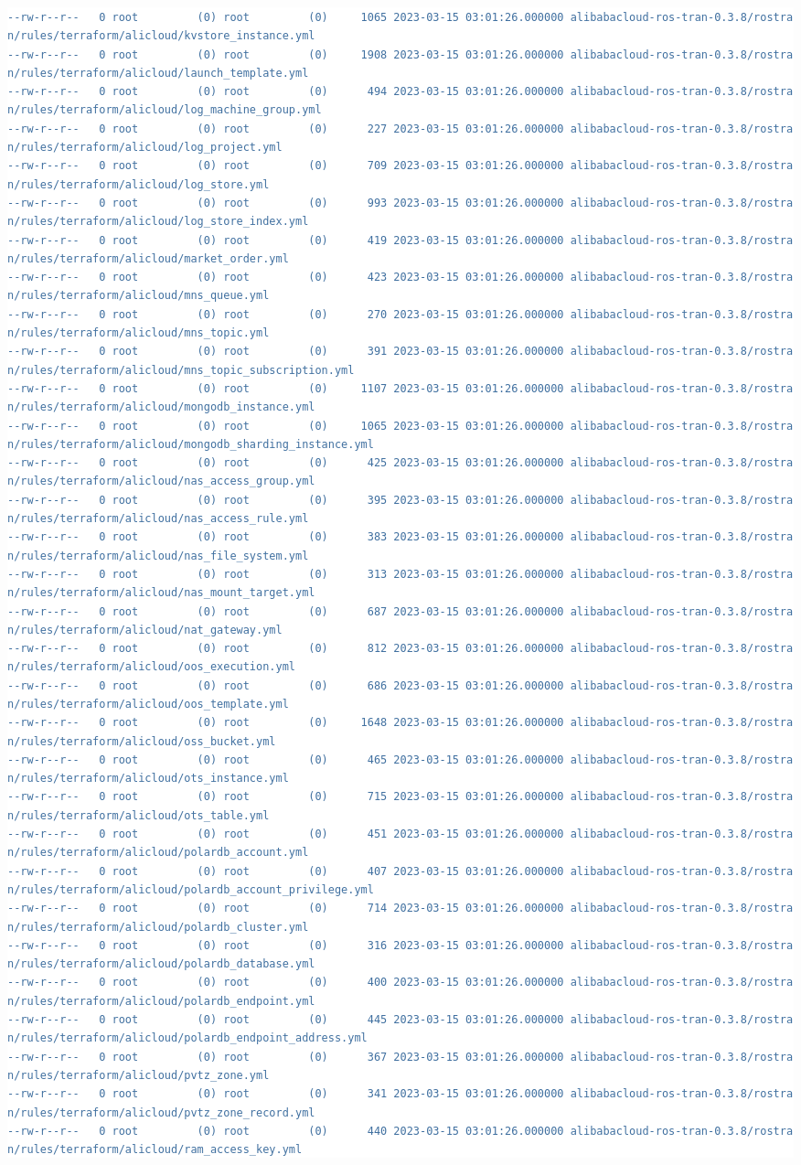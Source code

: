 ```diff
--rw-r--r--   0 root         (0) root         (0)     1065 2023-03-15 03:01:26.000000 alibabacloud-ros-tran-0.3.8/rostran/rules/terraform/alicloud/kvstore_instance.yml
--rw-r--r--   0 root         (0) root         (0)     1908 2023-03-15 03:01:26.000000 alibabacloud-ros-tran-0.3.8/rostran/rules/terraform/alicloud/launch_template.yml
--rw-r--r--   0 root         (0) root         (0)      494 2023-03-15 03:01:26.000000 alibabacloud-ros-tran-0.3.8/rostran/rules/terraform/alicloud/log_machine_group.yml
--rw-r--r--   0 root         (0) root         (0)      227 2023-03-15 03:01:26.000000 alibabacloud-ros-tran-0.3.8/rostran/rules/terraform/alicloud/log_project.yml
--rw-r--r--   0 root         (0) root         (0)      709 2023-03-15 03:01:26.000000 alibabacloud-ros-tran-0.3.8/rostran/rules/terraform/alicloud/log_store.yml
--rw-r--r--   0 root         (0) root         (0)      993 2023-03-15 03:01:26.000000 alibabacloud-ros-tran-0.3.8/rostran/rules/terraform/alicloud/log_store_index.yml
--rw-r--r--   0 root         (0) root         (0)      419 2023-03-15 03:01:26.000000 alibabacloud-ros-tran-0.3.8/rostran/rules/terraform/alicloud/market_order.yml
--rw-r--r--   0 root         (0) root         (0)      423 2023-03-15 03:01:26.000000 alibabacloud-ros-tran-0.3.8/rostran/rules/terraform/alicloud/mns_queue.yml
--rw-r--r--   0 root         (0) root         (0)      270 2023-03-15 03:01:26.000000 alibabacloud-ros-tran-0.3.8/rostran/rules/terraform/alicloud/mns_topic.yml
--rw-r--r--   0 root         (0) root         (0)      391 2023-03-15 03:01:26.000000 alibabacloud-ros-tran-0.3.8/rostran/rules/terraform/alicloud/mns_topic_subscription.yml
--rw-r--r--   0 root         (0) root         (0)     1107 2023-03-15 03:01:26.000000 alibabacloud-ros-tran-0.3.8/rostran/rules/terraform/alicloud/mongodb_instance.yml
--rw-r--r--   0 root         (0) root         (0)     1065 2023-03-15 03:01:26.000000 alibabacloud-ros-tran-0.3.8/rostran/rules/terraform/alicloud/mongodb_sharding_instance.yml
--rw-r--r--   0 root         (0) root         (0)      425 2023-03-15 03:01:26.000000 alibabacloud-ros-tran-0.3.8/rostran/rules/terraform/alicloud/nas_access_group.yml
--rw-r--r--   0 root         (0) root         (0)      395 2023-03-15 03:01:26.000000 alibabacloud-ros-tran-0.3.8/rostran/rules/terraform/alicloud/nas_access_rule.yml
--rw-r--r--   0 root         (0) root         (0)      383 2023-03-15 03:01:26.000000 alibabacloud-ros-tran-0.3.8/rostran/rules/terraform/alicloud/nas_file_system.yml
--rw-r--r--   0 root         (0) root         (0)      313 2023-03-15 03:01:26.000000 alibabacloud-ros-tran-0.3.8/rostran/rules/terraform/alicloud/nas_mount_target.yml
--rw-r--r--   0 root         (0) root         (0)      687 2023-03-15 03:01:26.000000 alibabacloud-ros-tran-0.3.8/rostran/rules/terraform/alicloud/nat_gateway.yml
--rw-r--r--   0 root         (0) root         (0)      812 2023-03-15 03:01:26.000000 alibabacloud-ros-tran-0.3.8/rostran/rules/terraform/alicloud/oos_execution.yml
--rw-r--r--   0 root         (0) root         (0)      686 2023-03-15 03:01:26.000000 alibabacloud-ros-tran-0.3.8/rostran/rules/terraform/alicloud/oos_template.yml
--rw-r--r--   0 root         (0) root         (0)     1648 2023-03-15 03:01:26.000000 alibabacloud-ros-tran-0.3.8/rostran/rules/terraform/alicloud/oss_bucket.yml
--rw-r--r--   0 root         (0) root         (0)      465 2023-03-15 03:01:26.000000 alibabacloud-ros-tran-0.3.8/rostran/rules/terraform/alicloud/ots_instance.yml
--rw-r--r--   0 root         (0) root         (0)      715 2023-03-15 03:01:26.000000 alibabacloud-ros-tran-0.3.8/rostran/rules/terraform/alicloud/ots_table.yml
--rw-r--r--   0 root         (0) root         (0)      451 2023-03-15 03:01:26.000000 alibabacloud-ros-tran-0.3.8/rostran/rules/terraform/alicloud/polardb_account.yml
--rw-r--r--   0 root         (0) root         (0)      407 2023-03-15 03:01:26.000000 alibabacloud-ros-tran-0.3.8/rostran/rules/terraform/alicloud/polardb_account_privilege.yml
--rw-r--r--   0 root         (0) root         (0)      714 2023-03-15 03:01:26.000000 alibabacloud-ros-tran-0.3.8/rostran/rules/terraform/alicloud/polardb_cluster.yml
--rw-r--r--   0 root         (0) root         (0)      316 2023-03-15 03:01:26.000000 alibabacloud-ros-tran-0.3.8/rostran/rules/terraform/alicloud/polardb_database.yml
--rw-r--r--   0 root         (0) root         (0)      400 2023-03-15 03:01:26.000000 alibabacloud-ros-tran-0.3.8/rostran/rules/terraform/alicloud/polardb_endpoint.yml
--rw-r--r--   0 root         (0) root         (0)      445 2023-03-15 03:01:26.000000 alibabacloud-ros-tran-0.3.8/rostran/rules/terraform/alicloud/polardb_endpoint_address.yml
--rw-r--r--   0 root         (0) root         (0)      367 2023-03-15 03:01:26.000000 alibabacloud-ros-tran-0.3.8/rostran/rules/terraform/alicloud/pvtz_zone.yml
--rw-r--r--   0 root         (0) root         (0)      341 2023-03-15 03:01:26.000000 alibabacloud-ros-tran-0.3.8/rostran/rules/terraform/alicloud/pvtz_zone_record.yml
--rw-r--r--   0 root         (0) root         (0)      440 2023-03-15 03:01:26.000000 alibabacloud-ros-tran-0.3.8/rostran/rules/terraform/alicloud/ram_access_key.yml
```